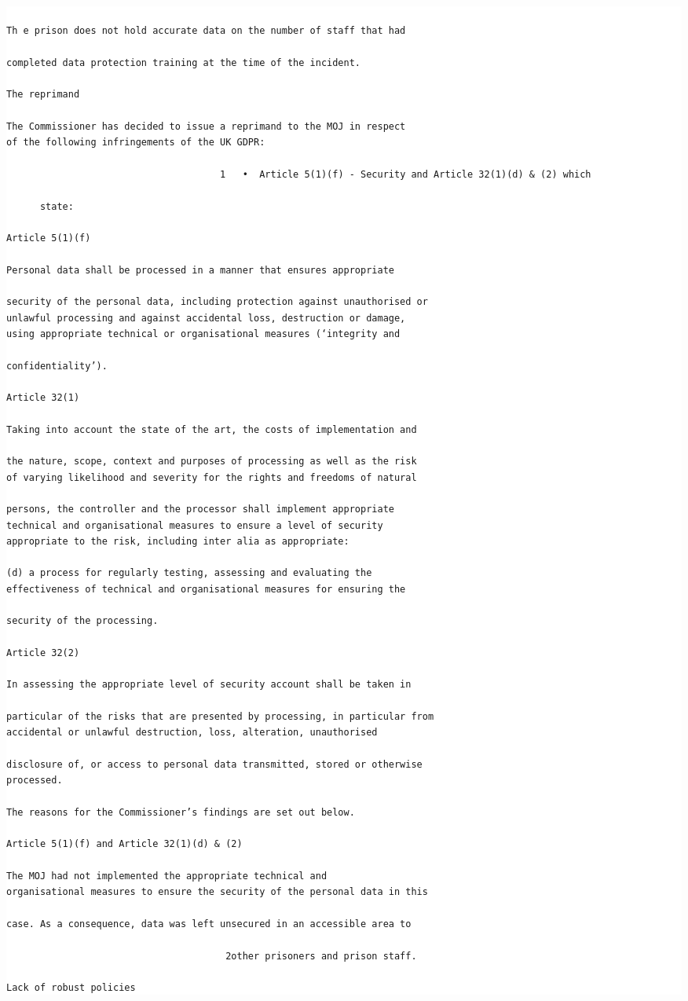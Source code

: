 ```

Th e prison does not hold accurate data on the number of staff that had

completed data protection training at the time of the incident.

The reprimand

The Commissioner has decided to issue a reprimand to the MOJ in respect
of the following infringements of the UK GDPR:

                                      1   •  Article 5(1)(f) - Security and Article 32(1)(d) & (2) which

      state:

Article 5(1)(f)

Personal data shall be processed in a manner that ensures appropriate

security of the personal data, including protection against unauthorised or
unlawful processing and against accidental loss, destruction or damage,
using appropriate technical or organisational measures (‘integrity and

confidentiality’).

Article 32(1)

Taking into account the state of the art, the costs of implementation and

the nature, scope, context and purposes of processing as well as the risk
of varying likelihood and severity for the rights and freedoms of natural

persons, the controller and the processor shall implement appropriate
technical and organisational measures to ensure a level of security
appropriate to the risk, including inter alia as appropriate:

(d) a process for regularly testing, assessing and evaluating the
effectiveness of technical and organisational measures for ensuring the

security of the processing.

Article 32(2)

In assessing the appropriate level of security account shall be taken in

particular of the risks that are presented by processing, in particular from
accidental or unlawful destruction, loss, alteration, unauthorised

disclosure of, or access to personal data transmitted, stored or otherwise
processed.

The reasons for the Commissioner’s findings are set out below.

Article 5(1)(f) and Article 32(1)(d) & (2)

The MOJ had not implemented the appropriate technical and
organisational measures to ensure the security of the personal data in this

case. As a consequence, data was left unsecured in an accessible area to

                                       2other prisoners and prison staff.

Lack of robust policies
```